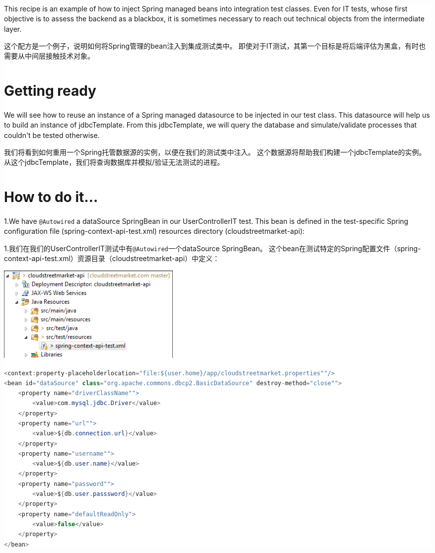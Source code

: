 This recipe is an example of how to inject Spring managed beans into integration test classes. Even for IT tests, whose first objective is to assess the backend as a blackbox, it is sometimes necessary to reach out technical objects from the intermediate layer.

这个配方是一个例子，说明如何将Spring管理的bean注入到集成测试类中。 即使对于IT测试，其第一个目标是将后端评估为黑盒，有时也需要从中间层接触技术对象。

# Getting ready

We will see how to reuse an instance of a Spring managed datasource to be injected in our test class. This datasource will help us to build an instance of jdbcTemplate. From this jdbcTemplate, we will query the database and simulate/validate processes that couldn't be tested otherwise.

我们将看到如何重用一个Spring托管数据源的实例，以便在我们的测试类中注入。 这个数据源将帮助我们构建一个jdbcTemplate的实例。 从这个jdbcTemplate，我们将查询数据库并模拟/验证无法测试的进程。

# How to do it…

1.We have `@Autowired` a dataSource SpringBean in our UserControllerIT test. This bean is defined in the test-specific Spring configuration file \(spring-context-api-test.xml\) resources directory \(cloudstreetmarket-api\):

1.我们在我们的UserControllerIT测试中有`@Autowired`一个dataSource SpringBean。 这个bean在测试特定的Spring配置文件（spring-context-api-test.xml）资源目录（cloudstreetmarket-api）中定义：

![](/assets/161.png)

```java
<context:property-placeholderlocation="file:${user.home}/app/cloudstreetmarket.properties""/>
<bean id="dataSource" class="org.apache.commons.dbcp2.BasicDataSource" destroy-method="close"">
    <property name="driverClassName"">
        <value>com.mysql.jdbc.Driver</value>
    </property>
    <property name="url"">
        <value>${db.connection.url}</value>
    </property>
    <property name="username"">
        <value>${db.user.name}</value>
    </property>
    <property name="password"">
        <value>${db.user.passsword}</value>
    </property>
    <property name="defaultReadOnly">
        <value>false</value>
    </property>
</bean>
```
